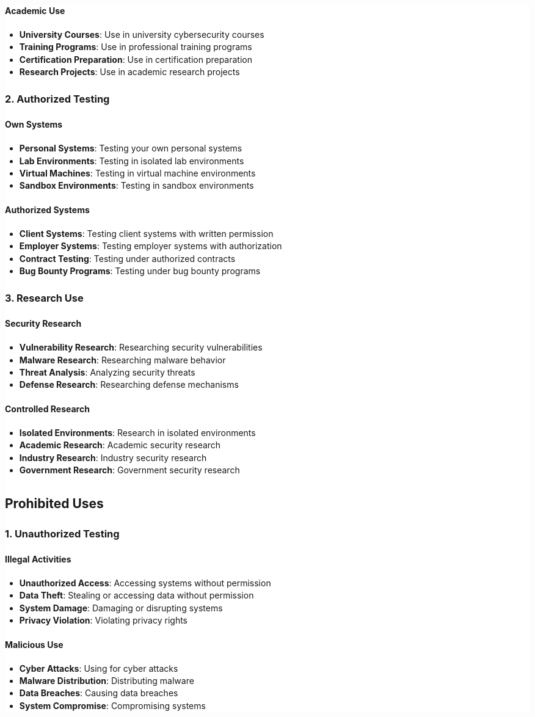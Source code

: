#### Academic Use
- **University Courses**: Use in university cybersecurity courses
- **Training Programs**: Use in professional training programs
- **Certification Preparation**: Use in certification preparation
- **Research Projects**: Use in academic research projects

### 2. Authorized Testing

#### Own Systems
- **Personal Systems**: Testing your own personal systems
- **Lab Environments**: Testing in isolated lab environments
- **Virtual Machines**: Testing in virtual machine environments
- **Sandbox Environments**: Testing in sandbox environments

#### Authorized Systems
- **Client Systems**: Testing client systems with written permission
- **Employer Systems**: Testing employer systems with authorization
- **Contract Testing**: Testing under authorized contracts
- **Bug Bounty Programs**: Testing under bug bounty programs

### 3. Research Use

#### Security Research
- **Vulnerability Research**: Researching security vulnerabilities
- **Malware Research**: Researching malware behavior
- **Threat Analysis**: Analyzing security threats
- **Defense Research**: Researching defense mechanisms

#### Controlled Research
- **Isolated Environments**: Research in isolated environments
- **Academic Research**: Academic security research
- **Industry Research**: Industry security research
- **Government Research**: Government security research

## Prohibited Uses

### 1. Unauthorized Testing

#### Illegal Activities
- **Unauthorized Access**: Accessing systems without permission
- **Data Theft**: Stealing or accessing data without permission
- **System Damage**: Damaging or disrupting systems
- **Privacy Violation**: Violating privacy rights

#### Malicious Use
- **Cyber Attacks**: Using for cyber attacks
- **Malware Distribution**: Distributing malware
- **Data Breaches**: Causing data breaches
- **System Compromise**: Compromising systems
